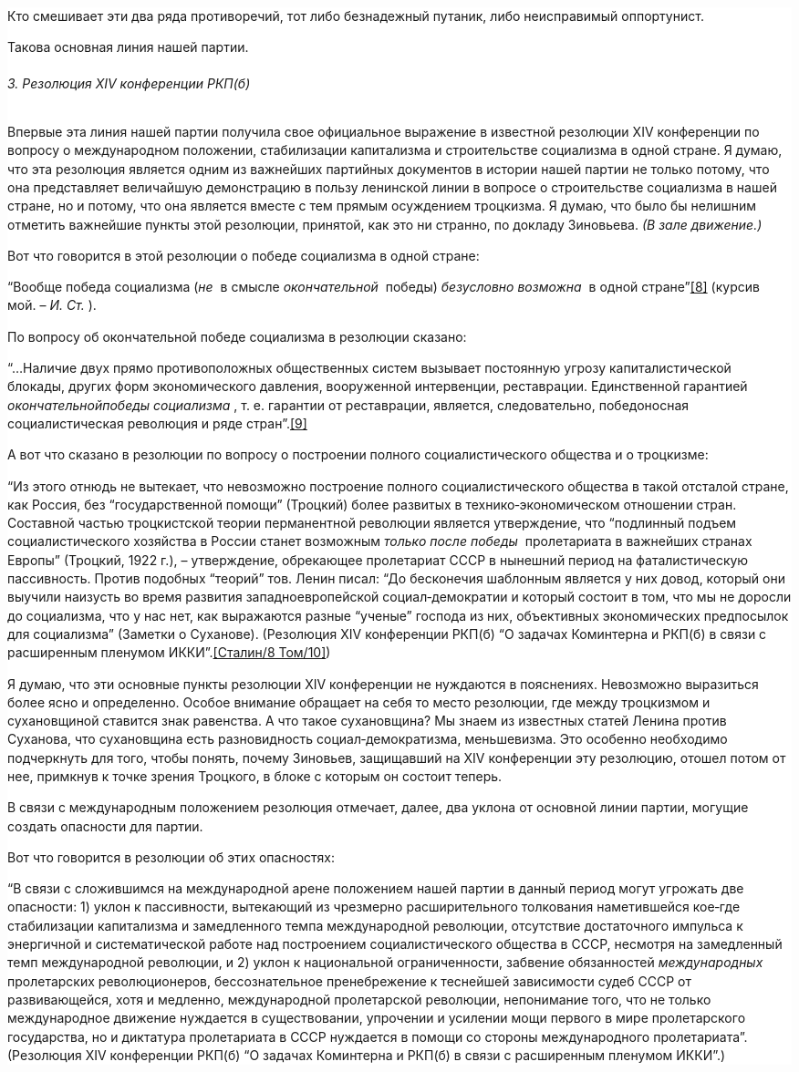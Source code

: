 Кто смешивает эти два ряда противоречий, тот либо безнадежный путаник, либо неисправимый оппортунист.

Такова основная линия нашей партии.

###### 3. Резолюция XIV конференции РКП(б)

Впервые эта линия нашей партии получила свое официальное выражение в известной резолюции XIV конференции по вопросу о международном положении, стабилизации капитализма и строительстве социализма в одной стране. Я думаю, что эта резолюция является одним из важнейших партийных документов в истории нашей партии не только потому, что она представляет величайшую демонстрацию в пользу ленинской линии в вопросе о строительстве социализма в нашей стране, но и потому, что она является вместе с тем прямым осуждением троцкизма. Я думаю, что было бы нелишним отметить важнейшие пункты этой резолюции, принятой, как это ни странно, по докладу Зиновьева. _(В зале движение.)_

Вот что говорится в этой резолюции о победе социализма в одной стране:

“Вообще победа социализма (_не_  в смысле _окончательной_  победы) _безусловно возможна_  в одной стране”[[8]](#_ftn8) (курсив мой. – _И. Ст._ ).

По вопросу об окончательной победе социализма в резолюции сказано:

“…Наличие двух прямо противоположных общественных систем вызывает постоянную угрозу капиталистической блокады, других форм экономического давления, вооруженной интервенции, реставрации. Единственной гарантией _окончательнойпобеды социализма_ , т. е. гарантии от реставрации, является, следовательно, победоносная социалистическая революция и ряде стран”.[[9]](#_ftn9)

А вот что сказано в резолюции по вопросу о построении полного социалистического общества и о троцкизме:

“Из этого отнюдь не вытекает, что невозможно построение полного социалистического общества в такой отсталой стране, как Россия, без “государственной помощи” (Троцкий) более развитых в технико‑экономическом отношении стран. Составной частью троцкистской теории перманентной революции является утверждение, что “подлинный подъем социалистического хозяйства в России станет возможным _только после победы_  пролетариата в важнейших странах Европы” (Троцкий, 1922 г.), – утверждение, обрекающее пролетариат СССР в нынешний период на фаталистическую пассивность. Против подобных “теорий” тов. Ленин писал: “До бесконечия шаблонным является у них довод, который они выучили наизусть во время развития западноевропейской социал‑демократии и который состоит в том, что мы не доросли до социализма, что у нас нет, как выражаются разные “ученые” господа из них, объективных экономических предпосылок для социализма” (Заметки о Суханове). (Резолюция XIV конференции РКП(б) “О задачах Коминтерна и РКП(б) в связи с расширенным пленумом ИККИ”.[[Сталин/8 Том/10]](#_ftn10))

Я думаю, что эти основные пункты резолюции XIV конференции не нуждаются в пояснениях. Невозможно выразиться более ясно и определенно. Особое внимание обращает на себя то место резолюции, где между троцкизмом и сухановщиной ставится знак равенства. А что такое сухановщина? Мы знаем из известных статей Ленина против Суханова, что сухановщина есть разновидность социал‑демократизма, меньшевизма. Это особенно необходимо подчеркнуть для того, чтобы понять, почему Зиновьев, защищавший на XIV конференции эту резолюцию, отошел потом от нее, примкнув к точке зрения Троцкого, в блоке с которым он состоит теперь.

В связи с международным положением резолюция отмечает, далее, два уклона от основной линии партии, могущие создать опасности для партии.

Вот что говорится в резолюции об этих опасностях:

“В связи с сложившимся на международной арене положением нашей партии в данный период могут угрожать две опасности: 1) уклон к пассивности, вытекающий из чрезмерно расширительного толкования наметившейся кое‑где стабилизации капитализма и замедленного темпа международной революции, отсутствие достаточного импульса к энергичной и систематической работе над построением социалистического общества в СССР, несмотря на замедленный темп международной революции, и 2) уклон к национальной ограниченности, забвение обязанностей _международных_  пролетарских революционеров, бессознательное пренебрежение к теснейшей зависимости судеб СССР от развивающейся, хотя и медленно, международной пролетарской революции, непонимание того, что не только международное движение нуждается в существовании, упрочении и усилении мощи первого в мире пролетарского государства, но и диктатура пролетариата в СССР нуждается в помощи со стороны международного пролетариата”. (Резолюция XIV конференции РКП(б) “О задачах Коминтерна и РКП(б) в связи с расширенным пленумом ИККИ”.)
